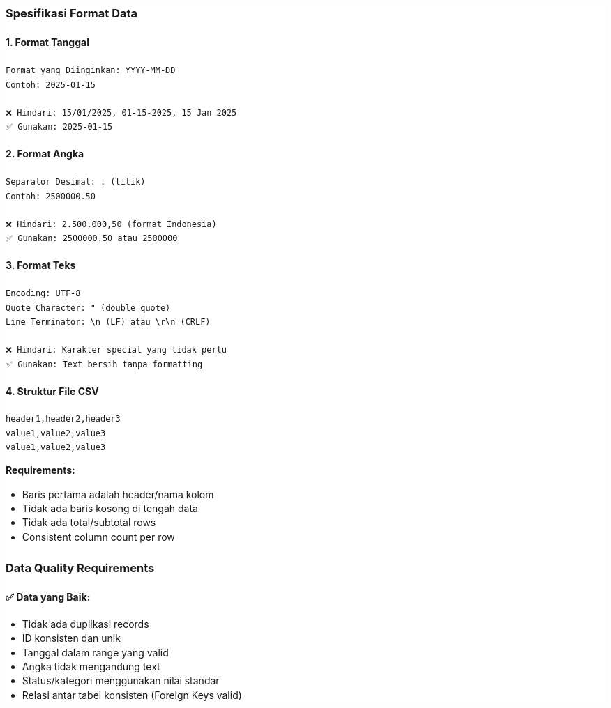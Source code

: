 ### Spesifikasi Format Data

#### 1. Format Tanggal
```
Format yang Diinginkan: YYYY-MM-DD
Contoh: 2025-01-15

❌ Hindari: 15/01/2025, 01-15-2025, 15 Jan 2025
✅ Gunakan: 2025-01-15
```

#### 2. Format Angka
```
Separator Desimal: . (titik)
Contoh: 2500000.50

❌ Hindari: 2.500.000,50 (format Indonesia)
✅ Gunakan: 2500000.50 atau 2500000
```

#### 3. Format Teks
```
Encoding: UTF-8
Quote Character: " (double quote)
Line Terminator: \n (LF) atau \r\n (CRLF)

❌ Hindari: Karakter special yang tidak perlu
✅ Gunakan: Text bersih tanpa formatting
```

#### 4. Struktur File CSV
```csv
header1,header2,header3
value1,value2,value3
value1,value2,value3
```

**Requirements:**
- Baris pertama adalah header/nama kolom
- Tidak ada baris kosong di tengah data
- Tidak ada total/subtotal rows
- Consistent column count per row

### Data Quality Requirements

#### ✅ Data yang Baik:
- Tidak ada duplikasi records
- ID konsisten dan unik
- Tanggal dalam range yang valid
- Angka tidak mengandung text
- Status/kategori menggunakan nilai standar
- Relasi antar tabel konsisten (Foreign Keys valid)
